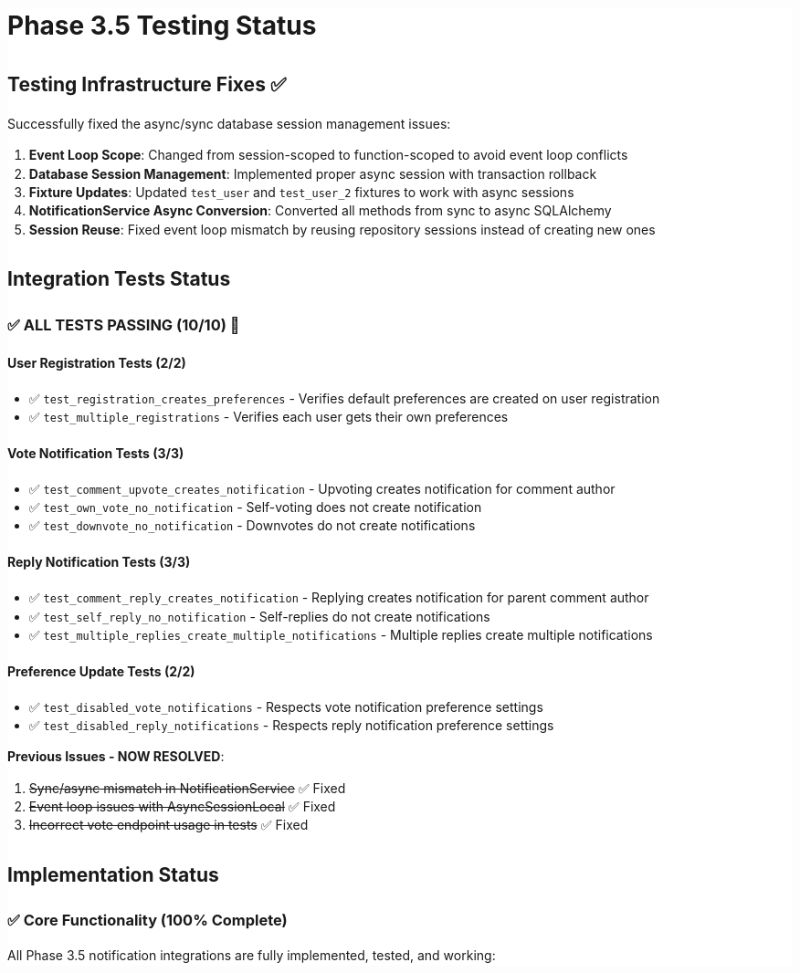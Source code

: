 # Phase 3.5 Testing Status

## Testing Infrastructure Fixes ✅

Successfully fixed the async/sync database session management issues:

1. **Event Loop Scope**: Changed from session-scoped to function-scoped to avoid event loop conflicts
2. **Database Session Management**: Implemented proper async session with transaction rollback
3. **Fixture Updates**: Updated `test_user` and `test_user_2` fixtures to work with async sessions
4. **NotificationService Async Conversion**: Converted all methods from sync to async SQLAlchemy
5. **Session Reuse**: Fixed event loop mismatch by reusing repository sessions instead of creating new ones

## Integration Tests Status

### ✅ ALL TESTS PASSING (10/10) 🎉

#### User Registration Tests (2/2)
- ✅ `test_registration_creates_preferences` - Verifies default preferences are created on user registration
- ✅ `test_multiple_registrations` - Verifies each user gets their own preferences

#### Vote Notification Tests (3/3)
- ✅ `test_comment_upvote_creates_notification` - Upvoting creates notification for comment author
- ✅ `test_own_vote_no_notification` - Self-voting does not create notification
- ✅ `test_downvote_no_notification` - Downvotes do not create notifications

#### Reply Notification Tests (3/3)
- ✅ `test_comment_reply_creates_notification` - Replying creates notification for parent comment author
- ✅ `test_self_reply_no_notification` - Self-replies do not create notifications
- ✅ `test_multiple_replies_create_multiple_notifications` - Multiple replies create multiple notifications

#### Preference Update Tests (2/2)
- ✅ `test_disabled_vote_notifications` - Respects vote notification preference settings
- ✅ `test_disabled_reply_notifications` - Respects reply notification preference settings

**Previous Issues - NOW RESOLVED**:
1. ~~Sync/async mismatch in NotificationService~~ ✅ Fixed
2. ~~Event loop issues with AsyncSessionLocal~~ ✅ Fixed
3. ~~Incorrect vote endpoint usage in tests~~ ✅ Fixed

## Implementation Status

### ✅ Core Functionality (100% Complete)

All Phase 3.5 notification integrations are fully implemented, tested, and working:
